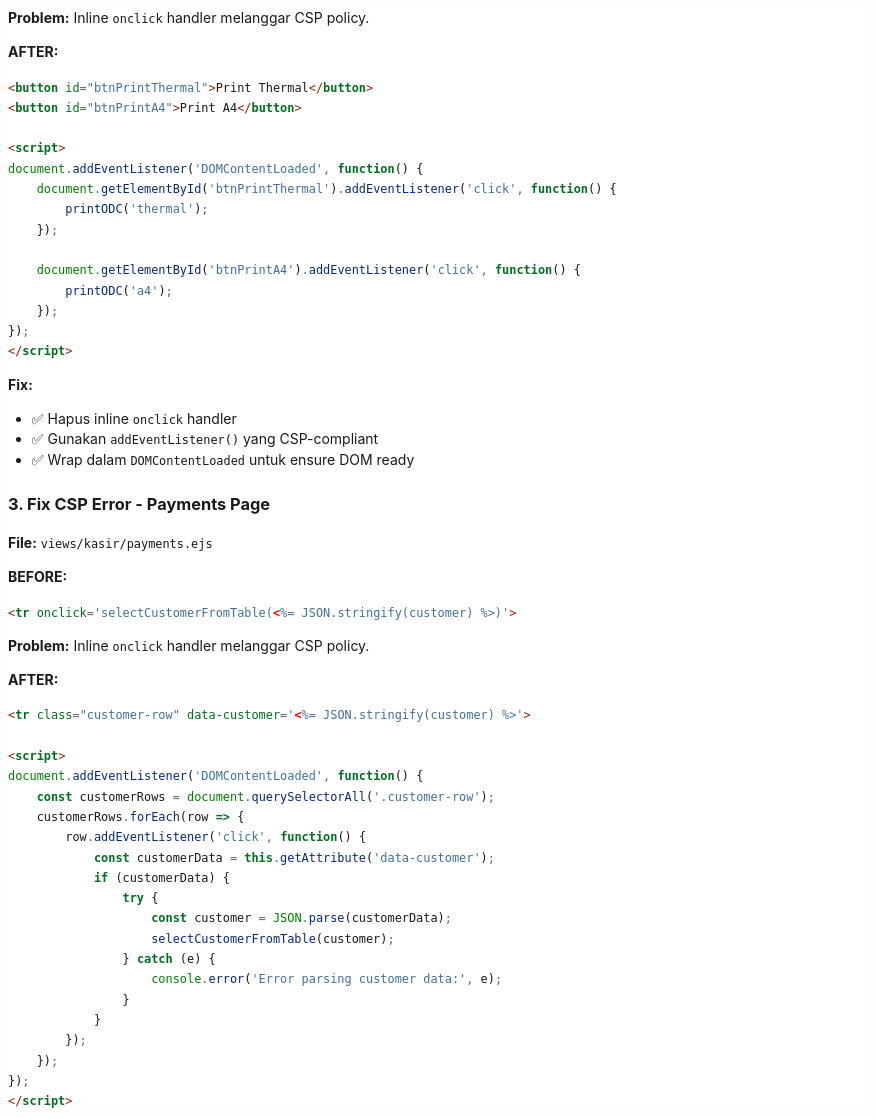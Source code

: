 **Problem:** Inline `onclick` handler melanggar CSP policy.

**AFTER:**
```html
<button id="btnPrintThermal">Print Thermal</button>
<button id="btnPrintA4">Print A4</button>

<script>
document.addEventListener('DOMContentLoaded', function() {
    document.getElementById('btnPrintThermal').addEventListener('click', function() {
        printODC('thermal');
    });
    
    document.getElementById('btnPrintA4').addEventListener('click', function() {
        printODC('a4');
    });
});
</script>
```

**Fix:**
- ✅ Hapus inline `onclick` handler
- ✅ Gunakan `addEventListener()` yang CSP-compliant
- ✅ Wrap dalam `DOMContentLoaded` untuk ensure DOM ready

### 3. **Fix CSP Error - Payments Page**

**File:** `views/kasir/payments.ejs`

**BEFORE:**
```html
<tr onclick='selectCustomerFromTable(<%= JSON.stringify(customer) %>)'>
```

**Problem:** Inline `onclick` handler melanggar CSP policy.

**AFTER:**
```html
<tr class="customer-row" data-customer='<%= JSON.stringify(customer) %>'>

<script>
document.addEventListener('DOMContentLoaded', function() {
    const customerRows = document.querySelectorAll('.customer-row');
    customerRows.forEach(row => {
        row.addEventListener('click', function() {
            const customerData = this.getAttribute('data-customer');
            if (customerData) {
                try {
                    const customer = JSON.parse(customerData);
                    selectCustomerFromTable(customer);
                } catch (e) {
                    console.error('Error parsing customer data:', e);
                }
            }
        });
    });
});
</script>
```
